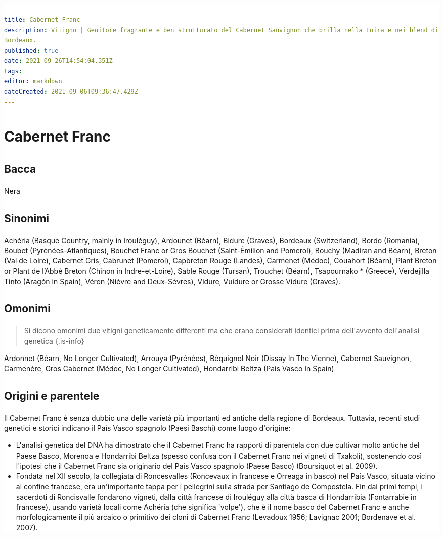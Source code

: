 ```yaml
---
title: Cabernet Franc
description: Vitigno | Genitore fragrante e ben strutturato del Cabernet Sauvignon che brilla nella Loira e nei blend di Bordeaux.
published: true
date: 2021-09-26T14:54:04.351Z
tags: 
editor: markdown
dateCreated: 2021-09-06T09:36:47.429Z
---
```


# Cabernet Franc

## Bacca
Nera

## Sinonimi
Achéria (Basque Country, mainly in Irouléguy), Ardounet (Béarn), Bidure (Graves), Bordeaux (Switzerland), Bordo (Romania), Boubet (Pyrénées-Atlantiques), Bouchet Franc or Gros Bouchet (Saint-Émilion and Pomerol), Bouchy (Madiran and Béarn), Breton (Val de Loire), Cabernet Gris, Cabrunet (Pomerol), Capbreton Rouge (Landes), Carmenet (Médoc), Couahort (Béarn), Plant Breton or Plant de l’Abbé Breton (Chinon in Indre-et-Loire), Sable Rouge (Tursan), Trouchet (Béarn), Tsapournako * (Greece), Verdejilla Tinto (Aragón in Spain), Véron (Nièvre and Deux-Sèvres), Vidure, Vuidure or Grosse Vidure (Graves).

## Omonimi
> Si dicono omonimi due vitigni geneticamente differenti ma che erano considerati identici prima dell'avvento dell'analisi genetica
{.is-info}

[Ardonnet](/vitigni/bacca-nera/ardonnet) (Béarn, No Longer Cultivated), [Arrouya](/vitigni/bacca-nera/arrouya) (Pyrénées), [Béquignol Noir](/vitigni/bacca-nera/bequignol-noir) (Dissay In The Vienne), [Cabernet Sauvignon](/vitigni/bacca-nera/caberbent-sauvignon), [Carmenère](/vitigni/bacca-nera/carmenere), [Gros Cabernet](/vitigni/bacca-nera/gros-cabernet) (Médoc, No Longer Cultivated), [Hondarribi Beltza](/vitigni/bacca-nera/hondarribi-bletza) (País Vasco In Spain)

## Origini e parentele
Il Cabernet Franc è senza dubbio una delle varietà più importanti ed antiche della regione di Bordeaux. Tuttavia, recenti studi genetici e storici indicano il País Vasco spagnolo (Paesi Baschi) come luogo d'origine:

- L'analisi genetica del DNA ha dimostrato che il Cabernet Franc ha rapporti di parentela con due cultivar molto antiche del Paese Basco, Morenoa e Hondarribi Beltza (spesso confusa con il Cabernet Franc nei vigneti di Txakoli), sostenendo così l'ipotesi che il Cabernet Franc sia originario del País Vasco spagnolo (Paese Basco) (Boursiquot et al. 2009).
- Fondata nel XII secolo, la collegiata di Roncesvalles (Roncevaux in francese e Orreaga in basco) nel País Vasco, situata vicino al confine francese, era un'importante tappa per i pellegrini sulla strada per Santiago de Compostela. Fin dai primi tempi, i sacerdoti di Roncisvalle fondarono vigneti, dalla città francese di Irouléguy alla città basca di Hondarribia (Fontarrabie in francese), usando varietà locali come Achéria (che significa 'volpe'), che è il nome basco del Cabernet Franc e anche morfologicamente il più arcaico o primitivo dei cloni di Cabernet Franc (Levadoux 1956; Lavignac 2001; Bordenave et al. 2007).
